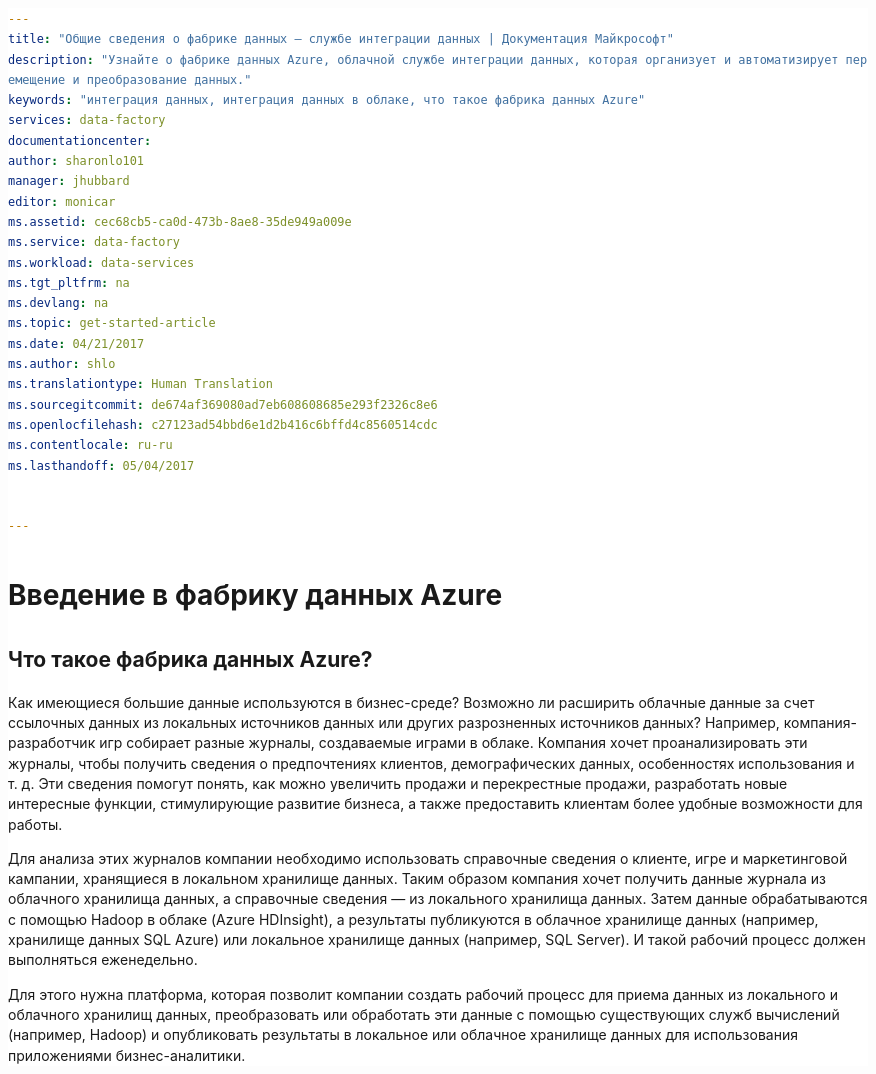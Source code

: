```yaml
---
title: "Общие сведения о фабрике данных — службе интеграции данных | Документация Майкрософт"
description: "Узнайте о фабрике данных Azure, облачной службе интеграции данных, которая организует и автоматизирует перемещение и преобразование данных."
keywords: "интеграция данных, интеграция данных в облаке, что такое фабрика данных Azure"
services: data-factory
documentationcenter: 
author: sharonlo101
manager: jhubbard
editor: monicar
ms.assetid: cec68cb5-ca0d-473b-8ae8-35de949a009e
ms.service: data-factory
ms.workload: data-services
ms.tgt_pltfrm: na
ms.devlang: na
ms.topic: get-started-article
ms.date: 04/21/2017
ms.author: shlo
ms.translationtype: Human Translation
ms.sourcegitcommit: de674af369080ad7eb608608685e293f2326c8e6
ms.openlocfilehash: c27123ad54bbd6e1d2b416c6bffd4c8560514cdc
ms.contentlocale: ru-ru
ms.lasthandoff: 05/04/2017


---
```

# <a name="introduction-to-azure-data-factory"></a>Введение в фабрику данных Azure 
## <a name="what-is-azure-data-factory"></a>Что такое фабрика данных Azure?
Как имеющиеся большие данные используются в бизнес-среде? Возможно ли расширить облачные данные за счет ссылочных данных из локальных источников данных или других разрозненных источников данных? Например, компания-разработчик игр собирает разные журналы, создаваемые играми в облаке. Компания хочет проанализировать эти журналы, чтобы получить сведения о предпочтениях клиентов, демографических данных, особенностях использования и т. д. Эти сведения помогут понять, как можно увеличить продажи и перекрестные продажи, разработать новые интересные функции, стимулирующие развитие бизнеса, а также предоставить клиентам более удобные возможности для работы. 

Для анализа этих журналов компании необходимо использовать справочные сведения о клиенте, игре и маркетинговой кампании, хранящиеся в локальном хранилище данных. Таким образом компания хочет получить данные журнала из облачного хранилища данных, а справочные сведения — из локального хранилища данных. Затем данные обрабатываются с помощью Hadoop в облаке (Azure HDInsight), а результаты публикуются в облачное хранилище данных (например, хранилище данных SQL Azure) или локальное хранилище данных (например, SQL Server). И такой рабочий процесс должен выполняться еженедельно. 

Для этого нужна платформа, которая позволит компании создать рабочий процесс для приема данных из локального и облачного хранилищ данных, преобразовать или обработать эти данные с помощью существующих служб вычислений (например, Hadoop) и опубликовать результаты в локальное или облачное хранилище данных для использования приложениями бизнес-аналитики. 
